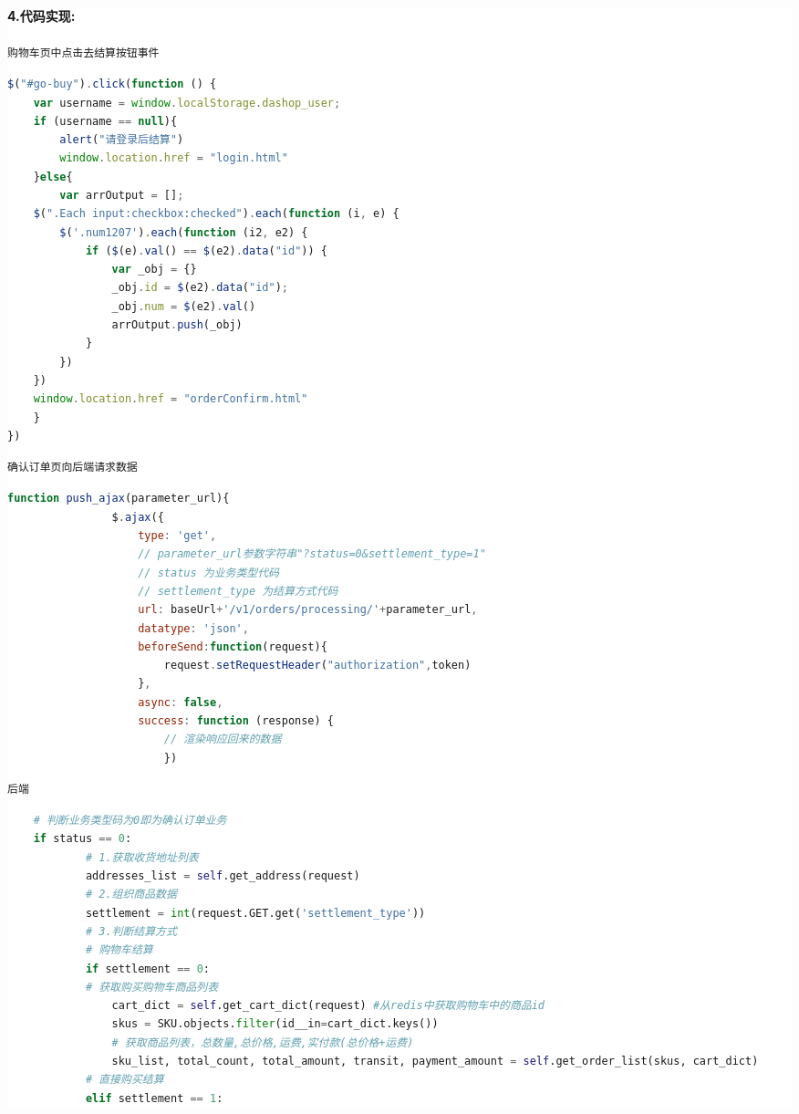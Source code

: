 #### 4.代码实现:

`购物车页中点击去结算按钮事件`

```javascript
$("#go-buy").click(function () {
    var username = window.localStorage.dashop_user;
    if (username == null){
        alert("请登录后结算")
        window.location.href = "login.html"
    }else{
        var arrOutput = [];
	$(".Each input:checkbox:checked").each(function (i, e) {
		$('.num1207').each(function (i2, e2) {
			if ($(e).val() == $(e2).data("id")) {
				var _obj = {}
				_obj.id = $(e2).data("id");
				_obj.num = $(e2).val()
				arrOutput.push(_obj)
			}
		})
    })
    window.location.href = "orderConfirm.html"
    }
})
```

`确认订单页向后端请求数据`

```javascript
function push_ajax(parameter_url){
                $.ajax({
                    type: 'get',
                    // parameter_url参数字符串"?status=0&settlement_type=1"
                    // status 为业务类型代码
                    // settlement_type 为结算方式代码
                    url: baseUrl+'/v1/orders/processing/'+parameter_url,
                    datatype: 'json',
                    beforeSend:function(request){
                        request.setRequestHeader("authorization",token)
                    },
                    async: false,
                    success: function (response) {
                        // 渲染响应回来的数据
                        })
```

`后端`

```python
	# 判断业务类型码为0即为确认订单业务
    if status == 0:
            # 1.获取收货地址列表
            addresses_list = self.get_address(request)
            # 2.组织商品数据
            settlement = int(request.GET.get('settlement_type'))
            # 3.判断结算方式
            # 购物车结算
            if settlement == 0:
            # 获取购买购物车商品列表
                cart_dict = self.get_cart_dict(request) #从redis中获取购物车中的商品id
                skus = SKU.objects.filter(id__in=cart_dict.keys())
                # 获取商品列表，总数量,总价格,运费,实付款(总价格+运费)
                sku_list, total_count, total_amount, transit, payment_amount = self.get_order_list(skus, cart_dict)
            # 直接购买结算
            elif settlement == 1:
```